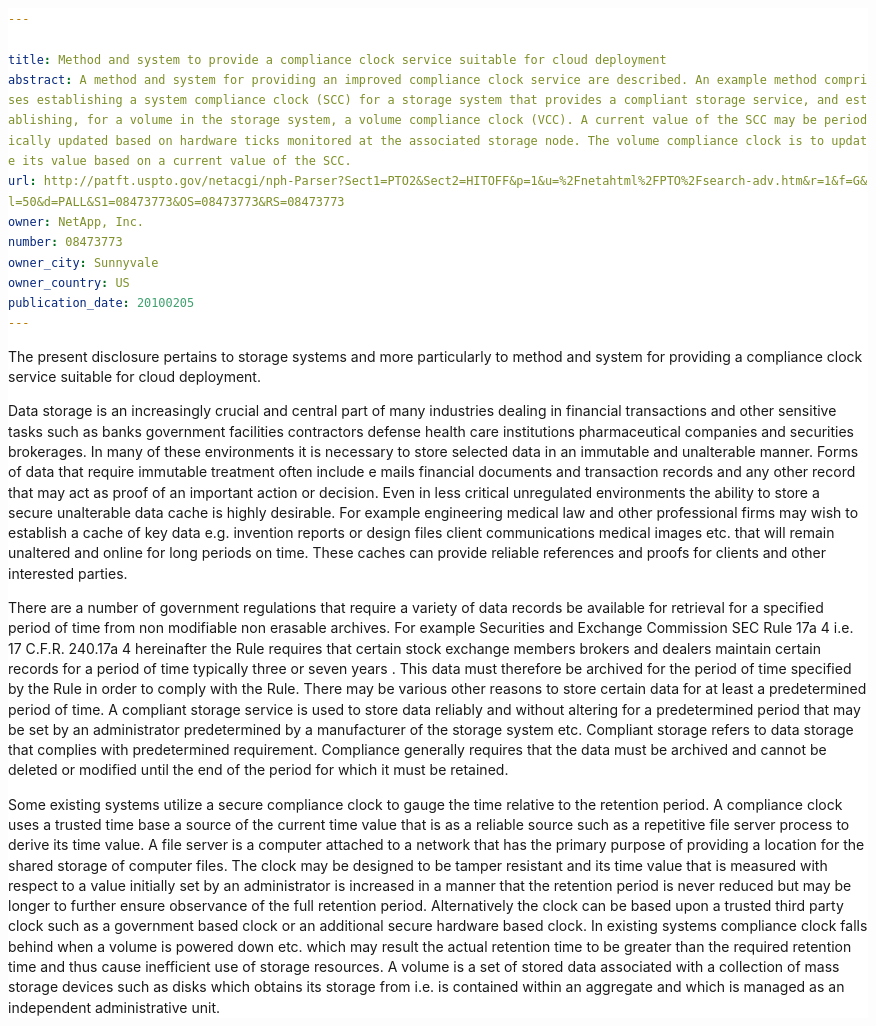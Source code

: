 ```yaml
---

title: Method and system to provide a compliance clock service suitable for cloud deployment
abstract: A method and system for providing an improved compliance clock service are described. An example method comprises establishing a system compliance clock (SCC) for a storage system that provides a compliant storage service, and establishing, for a volume in the storage system, a volume compliance clock (VCC). A current value of the SCC may be periodically updated based on hardware ticks monitored at the associated storage node. The volume compliance clock is to update its value based on a current value of the SCC.
url: http://patft.uspto.gov/netacgi/nph-Parser?Sect1=PTO2&Sect2=HITOFF&p=1&u=%2Fnetahtml%2FPTO%2Fsearch-adv.htm&r=1&f=G&l=50&d=PALL&S1=08473773&OS=08473773&RS=08473773
owner: NetApp, Inc.
number: 08473773
owner_city: Sunnyvale
owner_country: US
publication_date: 20100205
---
```

The present disclosure pertains to storage systems and more particularly to method and system for providing a compliance clock service suitable for cloud deployment.

Data storage is an increasingly crucial and central part of many industries dealing in financial transactions and other sensitive tasks such as banks government facilities contractors defense health care institutions pharmaceutical companies and securities brokerages. In many of these environments it is necessary to store selected data in an immutable and unalterable manner. Forms of data that require immutable treatment often include e mails financial documents and transaction records and any other record that may act as proof of an important action or decision. Even in less critical unregulated environments the ability to store a secure unalterable data cache is highly desirable. For example engineering medical law and other professional firms may wish to establish a cache of key data e.g. invention reports or design files client communications medical images etc. that will remain unaltered and online for long periods on time. These caches can provide reliable references and proofs for clients and other interested parties.

There are a number of government regulations that require a variety of data records be available for retrieval for a specified period of time from non modifiable non erasable archives. For example Securities and Exchange Commission SEC Rule 17a 4 i.e. 17 C.F.R. 240.17a 4 hereinafter the Rule requires that certain stock exchange members brokers and dealers maintain certain records for a period of time typically three or seven years . This data must therefore be archived for the period of time specified by the Rule in order to comply with the Rule. There may be various other reasons to store certain data for at least a predetermined period of time. A compliant storage service is used to store data reliably and without altering for a predetermined period that may be set by an administrator predetermined by a manufacturer of the storage system etc. Compliant storage refers to data storage that complies with predetermined requirement. Compliance generally requires that the data must be archived and cannot be deleted or modified until the end of the period for which it must be retained.

Some existing systems utilize a secure compliance clock to gauge the time relative to the retention period. A compliance clock uses a trusted time base a source of the current time value that is as a reliable source such as a repetitive file server process to derive its time value. A file server is a computer attached to a network that has the primary purpose of providing a location for the shared storage of computer files. The clock may be designed to be tamper resistant and its time value that is measured with respect to a value initially set by an administrator is increased in a manner that the retention period is never reduced but may be longer to further ensure observance of the full retention period. Alternatively the clock can be based upon a trusted third party clock such as a government based clock or an additional secure hardware based clock. In existing systems compliance clock falls behind when a volume is powered down etc. which may result the actual retention time to be greater than the required retention time and thus cause inefficient use of storage resources. A volume is a set of stored data associated with a collection of mass storage devices such as disks which obtains its storage from i.e. is contained within an aggregate and which is managed as an independent administrative unit.
